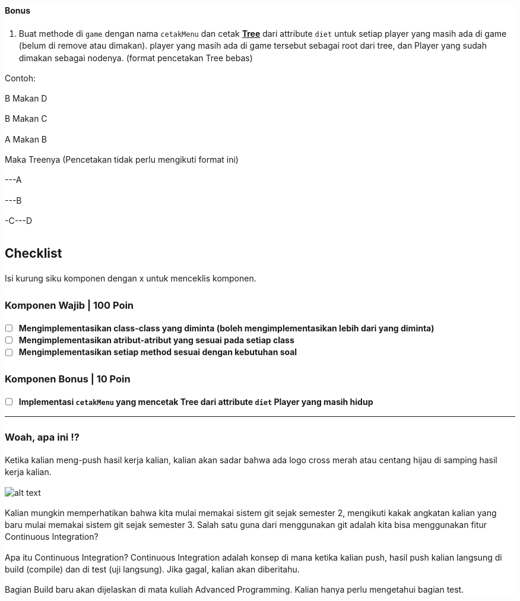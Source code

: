 #### Bonus

1. Buat methode di `game` dengan nama `cetakMenu` dan cetak **[Tree](https://en.wikipedia.org/wiki/Tree_(data_structure))** dari attribute `diet` untuk setiap player yang masih ada di game (belum di remove atau dimakan). player yang masih ada di game tersebut sebagai root dari tree, dan Player yang sudah dimakan sebagai nodenya. (format pencetakan Tree bebas)

Contoh:

B Makan D

B Makan C

A Makan B

Maka Treenya (Pencetakan tidak perlu mengikuti format ini)

---A

---B

-C---D

## Checklist

Isi kurung siku komponen dengan x untuk menceklis komponen.

### Komponen Wajib | 100 Poin

- [ ] **Mengimplementasikan class-class yang diminta (boleh mengimplementasikan lebih dari yang diminta)**
- [ ] **Mengimplementasikan atribut-atribut yang sesuai pada setiap class**
- [ ] **Mengimplementasikan setiap method sesuai dengan kebutuhan soal**

### Komponen Bonus | 10 Poin

- [ ] **Implementasi `cetakMenu` yang mencetak Tree dari attribute `diet` Player yang masih hidup**

-----
### **Woah, apa ini !?**

Ketika kalian meng-push hasil kerja kalian, kalian akan sadar bahwa ada logo cross merah atau centang hijau di samping hasil kerja kalian.

![alt text](https://i.imgur.com/ZNfetmP.png "Ilustrasi git 1")

Kalian mungkin memperhatikan bahwa kita mulai memakai sistem git sejak semester 2, mengikuti kakak angkatan kalian yang baru mulai memakai sistem git sejak semester 3. Salah satu guna dari menggunakan git adalah kita bisa menggunakan fitur Continuous Integration?

Apa itu Continuous Integration? Continuous Integration adalah konsep di mana ketika kalian push, hasil push kalian langsung di build (compile) dan di test (uji langsung). Jika gagal, kalian akan diberitahu.

Bagian Build baru akan dijelaskan di mata kuliah Advanced Programming. Kalian hanya perlu mengetahui bagian test.
